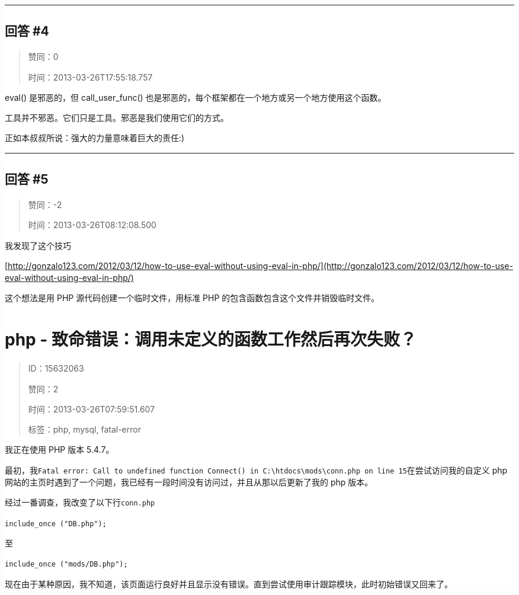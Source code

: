 * * *

## 回答 #4

> 赞同：0
> 
> 时间：2013-03-26T17:55:18.757

eval() 是邪恶的，但 call_user_func() 也是邪恶的，每个框架都在一个地方或另一个地方使用这个函数。

工具并不邪恶。它们只是工具。邪恶是我们使用它们的方式。

正如本叔叔所说：强大的力量意味着巨大的责任:)

* * *

## 回答 #5

> 赞同：-2
> 
> 时间：2013-03-26T08:12:08.500

我发现了这个技巧

[http://gonzalo123.com/2012/03/12/how-to-use-eval-without-using-eval-in-php/](http://gonzalo123.com/2012/03/12/how-to-use-eval-without-using-eval-in-php/)

这个想法是用 PHP 源代码创建一个临时文件，用标准 PHP 的包含函数包含这个文件并销毁临时文件。

# php - 致命错误：调用未定义的函数工作然后再次失败？

> ID：15632063
> 
> 赞同：2
> 
> 时间：2013-03-26T07:59:51.607
> 
> 标签：php, mysql, fatal-error

我正在使用 PHP 版本 5.4.7。

最初，我`Fatal error: Call to undefined function Connect() in C:\htdocs\mods\conn.php on line 15`在尝试访问我的自定义 php 网站的主页时遇到了一个问题，我已经有一段时间没有访问过，并且从那以后更新了我的 php 版本。

经过一番调查，我改变了以下行`conn.php`

```
include_once ("DB.php"); 
```

至

```
include_once ("mods/DB.php"); 
```

现在由于某种原因，我不知道，该页面运行良好并且显示没有错误。直到尝试使用审计跟踪模块，此时初始错误又回来了。
